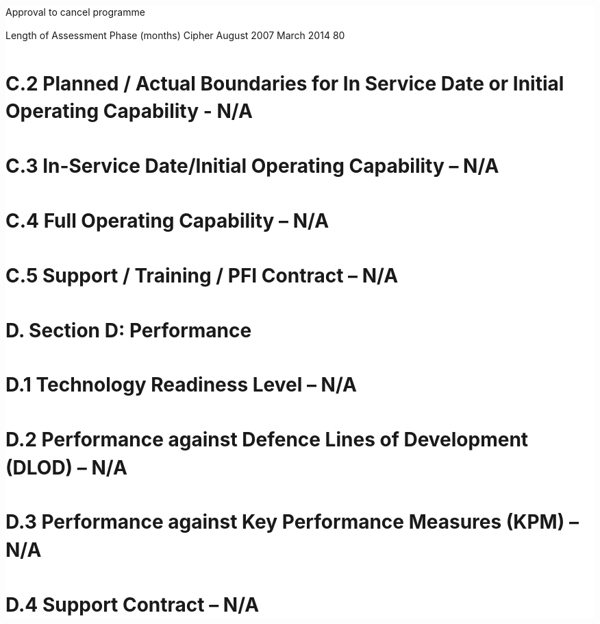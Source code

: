 Approval to cancel programme</th>
<th>
Length of Assessment Phase (months)
</th>
</tr>
</thead>
<tbody>
<tr>
<td>Cipher</td>
<td>
August 2007
</td>
<td>
March 2014
</td>
<td>
80
</td>
</tr>
</tbody>
</table>

# C.2 Planned / Actual Boundaries for In Service Date or Initial Operating Capability - N/A

# C.3 In-Service Date/Initial Operating Capability – N/A

# C.4 Full Operating Capability – N/A

# C.5 Support / Training / PFI Contract – N/A

# D. Section D: Performance

# D.1 Technology Readiness Level – N/A

# D.2 Performance against Defence Lines of Development (DLOD) – N/A

# D.3 Performance against Key Performance Measures (KPM) – N/A

# D.4 Support Contract – N/A
